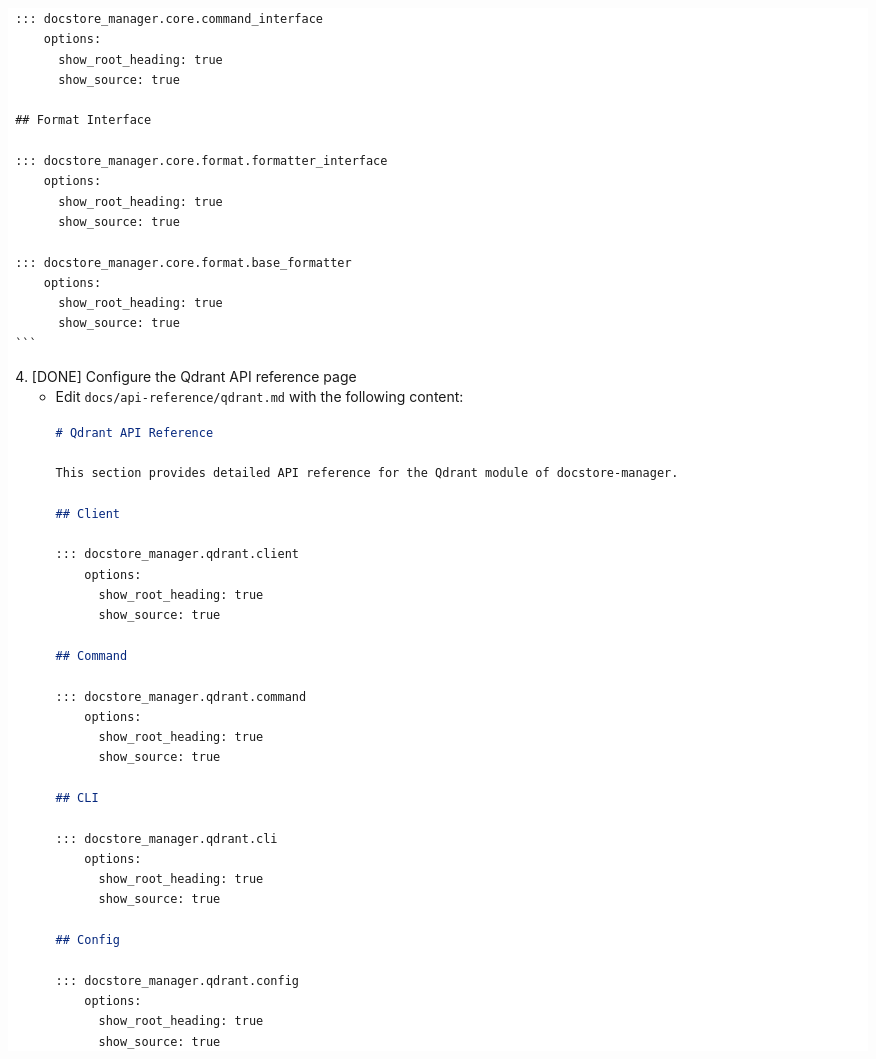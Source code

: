      ::: docstore_manager.core.command_interface
         options:
           show_root_heading: true
           show_source: true

     ## Format Interface

     ::: docstore_manager.core.format.formatter_interface
         options:
           show_root_heading: true
           show_source: true

     ::: docstore_manager.core.format.base_formatter
         options:
           show_root_heading: true
           show_source: true
     ```

4. [DONE] Configure the Qdrant API reference page
   - Edit `docs/api-reference/qdrant.md` with the following content:
     ```markdown
     # Qdrant API Reference

     This section provides detailed API reference for the Qdrant module of docstore-manager.

     ## Client

     ::: docstore_manager.qdrant.client
         options:
           show_root_heading: true
           show_source: true

     ## Command

     ::: docstore_manager.qdrant.command
         options:
           show_root_heading: true
           show_source: true

     ## CLI

     ::: docstore_manager.qdrant.cli
         options:
           show_root_heading: true
           show_source: true

     ## Config

     ::: docstore_manager.qdrant.config
         options:
           show_root_heading: true
           show_source: true
